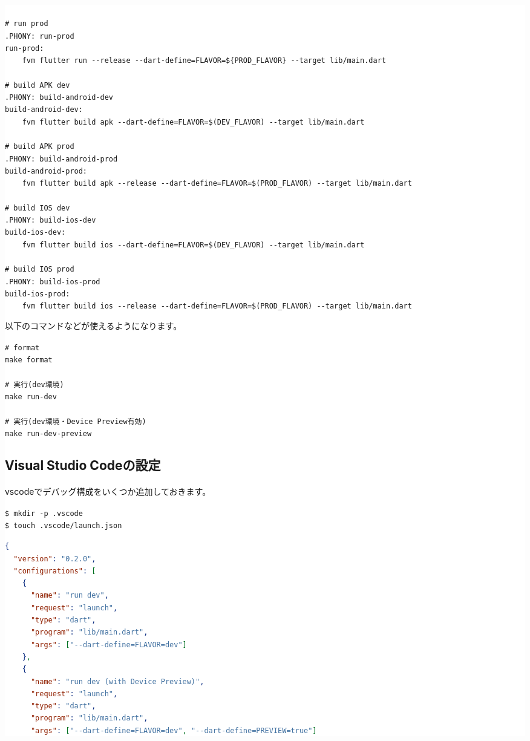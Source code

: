 ```txt:Makefile

# run prod
.PHONY: run-prod
run-prod:
	fvm flutter run --release --dart-define=FLAVOR=${PROD_FLAVOR} --target lib/main.dart

# build APK dev
.PHONY: build-android-dev
build-android-dev:
	fvm flutter build apk --dart-define=FLAVOR=$(DEV_FLAVOR) --target lib/main.dart

# build APK prod
.PHONY: build-android-prod
build-android-prod:
	fvm flutter build apk --release --dart-define=FLAVOR=$(PROD_FLAVOR) --target lib/main.dart

# build IOS dev
.PHONY: build-ios-dev
build-ios-dev:
	fvm flutter build ios --dart-define=FLAVOR=$(DEV_FLAVOR) --target lib/main.dart

# build IOS prod
.PHONY: build-ios-prod
build-ios-prod:
	fvm flutter build ios --release --dart-define=FLAVOR=$(PROD_FLAVOR) --target lib/main.dart
```

以下のコマンドなどが使えるようになります。

```shell
# format
make format

# 実行(dev環境)
make run-dev

# 実行(dev環境・Device Preview有効)
make run-dev-preview
```

## Visual Studio Codeの設定

vscodeでデバッグ構成をいくつか追加しておきます。

```shell
$ mkdir -p .vscode
$ touch .vscode/launch.json
```

```json:.vscode/launch.json
{
  "version": "0.2.0",
  "configurations": [
    {
      "name": "run dev",
      "request": "launch",
      "type": "dart",
      "program": "lib/main.dart",
      "args": ["--dart-define=FLAVOR=dev"]
    },
    {
      "name": "run dev (with Device Preview)",
      "request": "launch",
      "type": "dart",
      "program": "lib/main.dart",
      "args": ["--dart-define=FLAVOR=dev", "--dart-define=PREVIEW=true"]
```